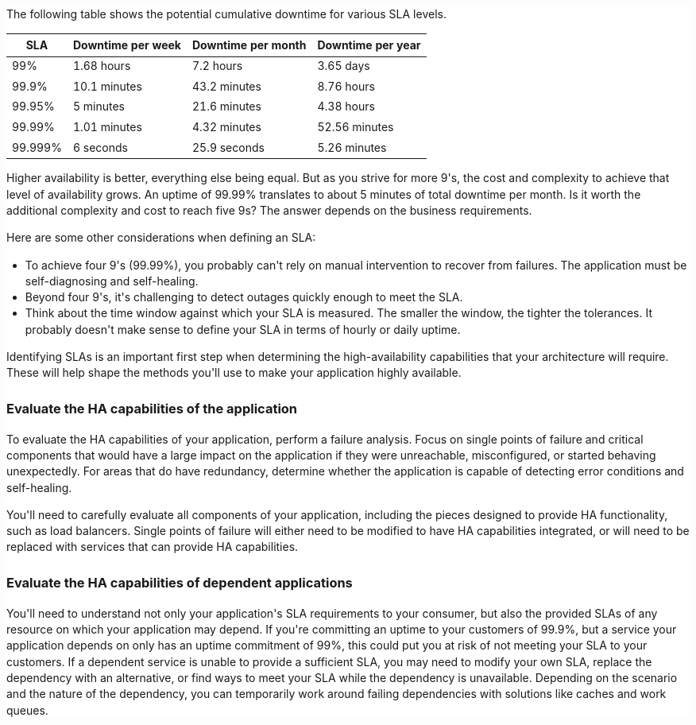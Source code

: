 The following table shows the potential cumulative downtime for various SLA levels.

|SLA|Downtime per week|Downtime per month|Downtime per year|
|---|---|---|---|
|99%|1.68 hours|7.2 hours|3.65 days|
|99.9%|10.1 minutes|43.2 minutes|8.76 hours|
|99.95%|5 minutes|21.6 minutes|4.38 hours|
|99.99%|1.01 minutes|4.32 minutes|52.56 minutes|
|99.999%|6 seconds|25.9 seconds|5.26 minutes|

Higher availability is better, everything else being equal. But as you strive for more 9's, the cost and complexity to achieve that level of availability grows. An uptime of 99.99% translates to about 5 minutes of total downtime per month. Is it worth the additional complexity and cost to reach five 9s? The answer depends on the business requirements.

Here are some other considerations when defining an SLA:

- To achieve four 9's (99.99%), you probably can't rely on manual intervention to recover from failures. The application must be self-diagnosing and self-healing.
- Beyond four 9's, it's challenging to detect outages quickly enough to meet the SLA.
- Think about the time window against which your SLA is measured. The smaller the window, the tighter the tolerances. It probably doesn't make sense to define your SLA in terms of hourly or daily uptime.

Identifying SLAs is an important first step when determining the high-availability capabilities that your architecture will require. These will help shape the methods you'll use to make your application highly available.

### Evaluate the HA capabilities of the application

To evaluate the HA capabilities of your application, perform a failure analysis. Focus on single points of failure and critical components that would have a large impact on the application if they were unreachable, misconfigured, or started behaving unexpectedly. For areas that do have redundancy, determine whether the application is capable of detecting error conditions and self-healing.

You'll need to carefully evaluate all components of your application, including the pieces designed to provide HA functionality, such as load balancers. Single points of failure will either need to be modified to have HA capabilities integrated, or will need to be replaced with services that can provide HA capabilities.

### Evaluate the HA capabilities of dependent applications

You'll need to understand not only your application's SLA requirements to your consumer, but also the provided SLAs of any resource on which your application may depend. If you're committing an uptime to your customers of 99.9%, but a service your application depends on only has an uptime commitment of 99%, this could put you at risk of not meeting your SLA to your customers. If a dependent service is unable to provide a sufficient SLA, you may need to modify your own SLA, replace the dependency with an alternative, or find ways to meet your SLA while the dependency is unavailable. Depending on the scenario and the nature of the dependency, you can temporarily work around failing dependencies with solutions like caches and work queues.

